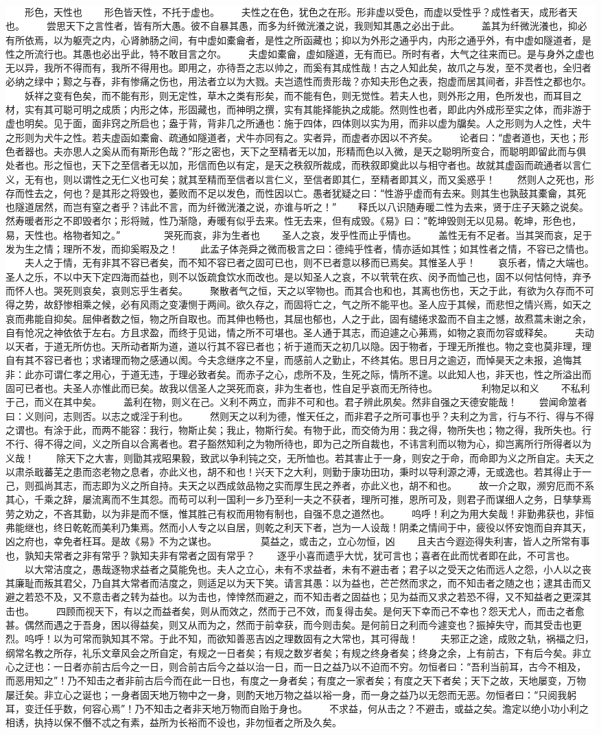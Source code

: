 　　形色，天性也
　　形色皆天性，不托于虚也。
　　夫性之在色，犹色之在形。形非虚以受色，而虚以受性乎？成性者天，成形者天也。
　　尝思天下之言性者，皆有所大愚。彼不自暴其愚，而多为纤微洸瀁之说，我则知其愚之必出于此。
　　盖其为纤微洸瀁也，抑必有所依焉，以为躯壳之内，心肾肺肠之间，有中虚如橐龠者，是性之所函藏也；抑以为外形之通乎内，内形之通乎外，有中虚如隧道者，是性之所流行也。其愚也必出乎此，特不敢目言之尔。
　　夫虚如橐龠，虚如隧道，无有而已。所时有者，大气之往来而已。是与身外之虚也无以异，我所不得而有，我所不得用也。即用之，亦待吾之志以帅之，而奚有其成性哉！古之人知此矣，故爪之与发，至不灵者也，全归者必纳之绿中；黥之与舂，非有惨痛之伤也，用法者立以为大戮。夫岂遗性而贵形哉？亦知夫形色之表，抱虚而居其间者，非吾性之都也尔。
　　妖祥之变有色矣，而不能有形，则无定性，草木之类有形矣，而不能有色，则无觉性。若夫人也，则外形之用，色所发也，而耳目之材，实有其可聪可明之成质；内形之体，形固藏也，而神明之撰，实有其能择能执之成能。然则性也者，即此内外成形至实之体，而非游于虚也明矣。见于面，面非窍之所启也；盎于背，背非几之所通也：施于四体，四体则以实为用，而非以虚为牖矣。人之形则为人之性，犬牛之形则为犬牛之性。若夫虚函如橐龠、疏通如隧道者，犬牛亦同有之。实者异，而虚者亦因以不齐矣。
　　论者曰：“虚者道也，天也；形色者器也。夫亦思人之奚从而有斯形色哉？”形之密也，天下之至精者无以加，形精而色以入微，是天之聪明所变合，而聪明即留此而与俱处者也。形之恒也，天下之至信者无以加，形信而色以有定，是天之秩叙所裁成，而秩叙即奠此以与相守者也。故就其虚函而疏通者以言仁义，无有也，则以谓性之无仁义也可矣；就其至精而至信者以言仁义，至信者即其仁，至精者即其义，而又奚惑乎！
　　然则人之死也，形存而性去之，何也？是其形之将毁也，萎败而不足以发色，而性因以亡。愚者犹疑之曰：“性游乎虚而有去来。则其生也孰鼓其橐龠，其死也隧道居然，而岂有窒之者乎？讳此不言，而为纤微洸瀁之说，亦谁与听之！”
　　释氏以八识随寿暖二性为去来，贤于庄子天籁之说矣。然寿暖者形之不即毁者尔；形将贼，性乃渐隐，寿暖有似乎去来。性无去来，但有成毁。《易》曰：“乾坤毁则无以见易。乾坤，形色也，易，天性也。格物者知之。”
　　
　　哭死而哀，非为生者也
　　圣人之哀，发乎性而止乎情也。
　　盖性无有不足者。当其哭而哀，足于发为生之情；理所不发，而抑奚暇及之！
　　此孟子体尧舜之微而极言之曰：德纯乎性者，情亦适如其性；如其性者之情，不容已之情也。
　　夫人之于情，无有非其不容已者矣，而不知不容已者之固可已也，则不已者意以移而已焉矣。其惟圣人乎！
　　哀乐者，情之大端也。圣人之乐，不以中天下定四海而益也，则不以饭疏食饮水而改也。是以知圣人之哀，不以茕茕在疚、闵予而恤己也，固不以何怙何恃，弃予而怀人也。哭死则哀矣，哀则忘乎生者矣。
　　聚散者气之恒，天之以宰物也。而其合也和也，其离也伤也，天之于此，有欲为久存而不可得之势，故舒惨相乘之候，必有风雨之变凄恻于两间。欲久存之，而固将亡之，气之所不能平也。圣人应于其候，而悲怛之情兴焉，如天之哀而弗能自抑矣。屈伸者数之恒，物之所自取也。而其伸也畅也，其屈也郁也，人之于此，固有缱绻求盈而不自主之憾，故焄蒿未谢之余，自有怆况之神依依于左右。方且求盈，而终于见诎，情之所不可堪也。圣人通于其志，而迫遽之心茀焉，如物之哀而勿容或释矣。
　　夫动以天者，于道无所仿也。天所动者斯为道，道以行其不容已者也；祈于道而天之初几以隐。因于物者，于理无所推也。物之变也莫非理，理自有其不容已者也；求诸理而物之感通以阂。今夫念继序之不皇，而感前人之勤止，不终其佑。思日月之逾迈，而悼昊天之未报，追悔其非：此亦可谓仁孝之用心，于道无违，于理必致者矣。而赤子之心，虑所不及，生死之际，情所不遑。以此知人也，非天也，性之所溢出而固可已者也。夫圣人亦惟此而已矣。故我以信圣人之哭死而哀，非为生者也，性自足乎哀而无所待也。
　　
　　利物足以和义
　　不私利于己，而义在其中矣。
　　盖利在物，则义在己。义利不两立，而非不可和也。君子辨此夙矣。然非自强之天德安能哉！
　　尝闻命筮者曰：义则问，志则否。以志之或淫于利也。
　　然则天之以利为德，惟天任之，而非君子之所可事也乎？夫利之为言，行与不行、得与不得之谓也。有涂于此，而两不能容：我行，物斯止矣；我止，物斯行矣。有物于此，而交倚为用：我之得，物所失也；物之得，我所失也。行不行、得不得之间，义之所自以合离者也。君子豁然知利之为物所待也，即为己之所自裁也，不讳言利而以物为心，抑岂离所行所得者以为义哉！
　　除天下之大害，则勖其戎昭果毅，致武以争利钝之交，无所恤也。若其害止于一身，则安之于命，而命即为义之所自定。夫天之以肃杀戢蕃芜之患而恣老物之息者，亦此义也，胡不和也！兴天下之大利，则勤于康功田功，秉时以导利源之溥，无或逸也。若其得止于一己，则孤尚其志，而志即为义之所自持。夫天之以西成敛品物之实而厚生民之养者，亦此义也，胡不和也。
　　故一介之取，濒穷厄而不系其心，千乘之辞，屡流离而不生其怨。而苟可以利一国利一乡乃至利一夫之不获者，理所可推，恩所可及，则君子而谋细人之务，日孳孳焉劳之劝之，不吝其勤，以为非是而不惬，惟其胜己有权而用物有制也，自强不息之道然也。
　　呜呼！利之为用大矣哉！非勤弗获也，非恒弗能继也，终日乾乾而美利乃集焉。然而小人专之以自居，则乾之利天下者，岂为一人设哉！阴柔之情间于中，疲役以怀安饱而自弃其天，凶之府也，幸免者枉耳。是故《易》不为之谋也。
　　
　　莫益之，或击之，立心勿恒，凶
　　且夫古今遐迩得失利害，皆人之所常有事也，孰知夫常者之非有常乎？孰知夫非有常者之固有常乎？
　　逐乎小喜而遗乎大忧，犹可言也；喜者在此而忧者即在此，不可言也。
　　以大常洁度之，愚哉逐物求益者之莫能免也。夫人之立心，未有不求益者，未有不避击者；君子以之受天之佑而远人之怨，小人以之丧其廉耻而叛其君父，乃自其大常者而洁度之，则适足以为天下笑。请言其愚：以为益也，芒芒然而求之，而不知击者之随之也；逮其击而又避之若恐不及，又不意击者之转为益也。以为击也，悻悻然而避之，而不知击者之固益也；见为益而又求之若恐不得，又不知益者之更深其击也。
　　四顾而视天下，有以之而益者矣，则从而效之，然而于己不效，而复得击矣。是何天下幸而己不幸也？怨天尤人，而击之者愈甚。偶然而遇之于吾身，困以得益矣，则又从而为之，然而于前幸获，而今则击矣。是何前日之利而今遽变也？振掉失守，而其受击也更烈。呜呼！以为可常而孰知其不常。于此不知，而欲知善恶吉凶之理数固有之大常也，其可得哉！
　　夫邪正之途，成败之轨，祸福之归，纲常名教之所存，礼乐文章风会之所自定，有规之一日者矣；有规之数岁者矣；有规之终身者矣；终身之余，上有前古，下有后今矣。非立心之迂也：一日者亦前古后今之一日，则合前古后今之益以治一日，而一日之益乃以不迫而不穷。勿恒者曰：“吾利当前耳，古今不相及，而恶用知之”！乃不知击之者非前古后今而在此一日也，有度之一身者矣；有度之一家者矣；有度之天下者矣；天下之故，天地屡变，万物屡迁矣。非立心之诞也；一身者固天地万物中之一身，则酌天地万物之益以裕一身，而一身之益乃以无怨而无恶。勿恒者曰：“只阅我躬耳，变迁任乎数，何容心焉”！乃不知击之者非天地万物而自贻于身也。
　　不求益，何从击之？不避击，或益之矣。澹定以绝小功小利之相诱，执持以保不僭不忒之有素，益所为长裕而不设也，非勿恒者之所及久矣。
　　